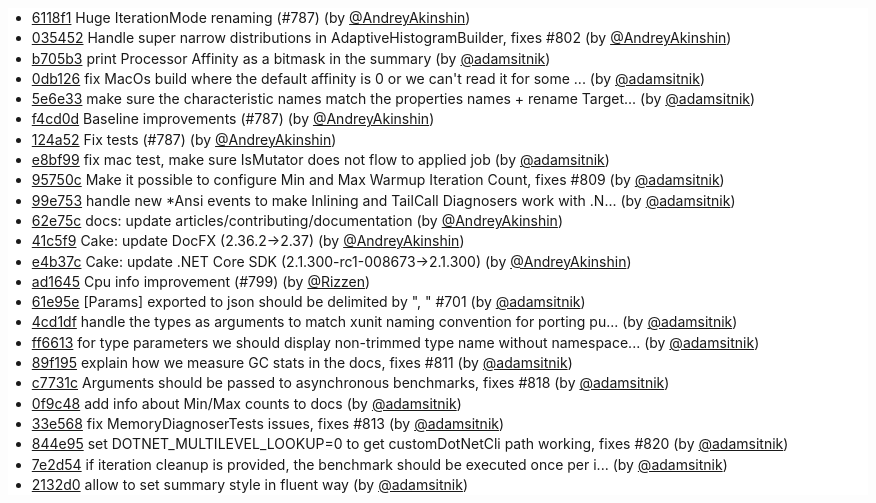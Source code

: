 * [6118f1](https://github.com/dotnet/BenchmarkDotNet/commit/6118f1b59c7a299d26566214b4ca84e4926bcf44) Huge IterationMode renaming (#787) (by [@AndreyAkinshin](https://github.com/AndreyAkinshin))
* [035452](https://github.com/dotnet/BenchmarkDotNet/commit/0354528ad4cfbd01dfb09eee1f878d1f30e6f21f) Handle super narrow distributions in AdaptiveHistogramBuilder, fixes #802 (by [@AndreyAkinshin](https://github.com/AndreyAkinshin))
* [b705b3](https://github.com/dotnet/BenchmarkDotNet/commit/b705b38501b4b884a1c6a64a1e108fe2c3bc027a) print Processor Affinity as a bitmask in the summary (by [@adamsitnik](https://github.com/adamsitnik))
* [0db126](https://github.com/dotnet/BenchmarkDotNet/commit/0db12621e1b887e7487e169ca7baa897372b2f42) fix MacOs build where the default affinity is 0 or we can't read it for some ... (by [@adamsitnik](https://github.com/adamsitnik))
* [5e6e33](https://github.com/dotnet/BenchmarkDotNet/commit/5e6e331b9fe1bbb5ef77c9bb025978e0dcf80aa4) make sure the characteristic names match the properties names + rename Target... (by [@adamsitnik](https://github.com/adamsitnik))
* [f4cd0d](https://github.com/dotnet/BenchmarkDotNet/commit/f4cd0d27691c66c2d35a94c77beb5ef210ff3df5) Baseline improvements (#787) (by [@AndreyAkinshin](https://github.com/AndreyAkinshin))
* [124a52](https://github.com/dotnet/BenchmarkDotNet/commit/124a52698a0aca21472ead029cf1f399e6af8c47) Fix tests (#787) (by [@AndreyAkinshin](https://github.com/AndreyAkinshin))
* [e8bf99](https://github.com/dotnet/BenchmarkDotNet/commit/e8bf99272bc410601863bda338b57d0c46baad70) fix mac test, make sure IsMutator does not flow to applied job (by [@adamsitnik](https://github.com/adamsitnik))
* [95750c](https://github.com/dotnet/BenchmarkDotNet/commit/95750c2734b966fd6db2124440f4a9cca61a4127) Make it possible to configure Min and Max Warmup Iteration Count, fixes #809 (by [@adamsitnik](https://github.com/adamsitnik))
* [99e753](https://github.com/dotnet/BenchmarkDotNet/commit/99e75377d18e53327855635c75fee9ed404fd8e6) handle new *Ansi events to make Inlining and TailCall Diagnosers work with .N... (by [@adamsitnik](https://github.com/adamsitnik))
* [62e75c](https://github.com/dotnet/BenchmarkDotNet/commit/62e75c104ff6490b0591a1b5ff40cc6c8d37f71a) docs: update articles/contributing/documentation (by [@AndreyAkinshin](https://github.com/AndreyAkinshin))
* [41c5f9](https://github.com/dotnet/BenchmarkDotNet/commit/41c5f9c6fc6f944faf3d389c0631ca31c428282a) Cake: update DocFX (2.36.2->2.37) (by [@AndreyAkinshin](https://github.com/AndreyAkinshin))
* [e4b37c](https://github.com/dotnet/BenchmarkDotNet/commit/e4b37cdaad5e14cfbb08d5fb3fc538b1dcfe5f2f) Cake: update .NET Core SDK (2.1.300-rc1-008673->2.1.300) (by [@AndreyAkinshin](https://github.com/AndreyAkinshin))
* [ad1645](https://github.com/dotnet/BenchmarkDotNet/commit/ad16450f101f5dc3ef8caf28359819565c7cf53f) Cpu info improvement (#799) (by [@Rizzen](https://github.com/Rizzen))
* [61e95e](https://github.com/dotnet/BenchmarkDotNet/commit/61e95eea8ed945c2adad2455ec5fe3582d6aaba3) [Params] exported to json should be delimited by ", " #701 (by [@adamsitnik](https://github.com/adamsitnik))
* [4cd1df](https://github.com/dotnet/BenchmarkDotNet/commit/4cd1df1c54ba2ad834658f63a2f811884b43446c) handle the types as arguments to match xunit naming convention for porting pu... (by [@adamsitnik](https://github.com/adamsitnik))
* [ff6613](https://github.com/dotnet/BenchmarkDotNet/commit/ff6613bface0d94f3bcb194671937d0b4b013578) for type parameters we should display non-trimmed type name without namespace... (by [@adamsitnik](https://github.com/adamsitnik))
* [89f195](https://github.com/dotnet/BenchmarkDotNet/commit/89f195745885c0f1703ab602e929af0565626f3f) explain how we measure GC stats in the docs, fixes #811 (by [@adamsitnik](https://github.com/adamsitnik))
* [c7731c](https://github.com/dotnet/BenchmarkDotNet/commit/c7731c2dd662d7a5a6c85c2ccd07d0f24e833251) Arguments should be passed to asynchronous benchmarks, fixes #818 (by [@adamsitnik](https://github.com/adamsitnik))
* [0f9c48](https://github.com/dotnet/BenchmarkDotNet/commit/0f9c48d3eac1cce3122bc53c7d6bd6c9331a1176) add info about Min/Max counts to docs (by [@adamsitnik](https://github.com/adamsitnik))
* [33e568](https://github.com/dotnet/BenchmarkDotNet/commit/33e5686eb656d6b9e4c7ac54d791b62cbc9e2a9b) fix MemoryDiagnoserTests issues, fixes #813 (by [@adamsitnik](https://github.com/adamsitnik))
* [844e95](https://github.com/dotnet/BenchmarkDotNet/commit/844e959e81c881fdcb7ac174e4c5c18f0e5ce804) set DOTNET_MULTILEVEL_LOOKUP=0 to get customDotNetCli path working, fixes #820 (by [@adamsitnik](https://github.com/adamsitnik))
* [7e2d54](https://github.com/dotnet/BenchmarkDotNet/commit/7e2d54ed6f354869fc24f2e5506bd2791bbbb382) if iteration cleanup is provided, the benchmark should be executed once per i... (by [@adamsitnik](https://github.com/adamsitnik))
* [2132d0](https://github.com/dotnet/BenchmarkDotNet/commit/2132d0b27b9438f57a02e956012b14e2bf9fe552) allow to set summary style in fluent way (by [@adamsitnik](https://github.com/adamsitnik))